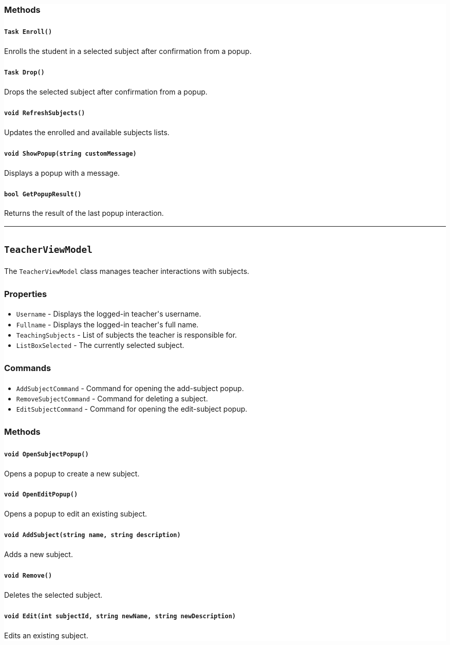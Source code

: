 ### Methods

#### `Task Enroll()`
Enrolls the student in a selected subject after confirmation from a popup.

#### `Task Drop()`
Drops the selected subject after confirmation from a popup.

#### `void RefreshSubjects()`
Updates the enrolled and available subjects lists.

#### `void ShowPopup(string customMessage)`
Displays a popup with a message.

#### `bool GetPopupResult()`
Returns the result of the last popup interaction.

---

## `TeacherViewModel`

The `TeacherViewModel` class manages teacher interactions with subjects.

### Properties

- `Username` - Displays the logged-in teacher's username.
- `Fullname` - Displays the logged-in teacher's full name.
- `TeachingSubjects` - List of subjects the teacher is responsible for.
- `ListBoxSelected` - The currently selected subject.

### Commands

- `AddSubjectCommand` - Command for opening the add-subject popup.
- `RemoveSubjectCommand` - Command for deleting a subject.
- `EditSubjectCommand` - Command for opening the edit-subject popup.

### Methods

#### `void OpenSubjectPopup()`
Opens a popup to create a new subject.

#### `void OpenEditPopup()`
Opens a popup to edit an existing subject.

#### `void AddSubject(string name, string description)`
Adds a new subject.

#### `void Remove()`
Deletes the selected subject.

#### `void Edit(int subjectId, string newName, string newDescription)`
Edits an existing subject.
